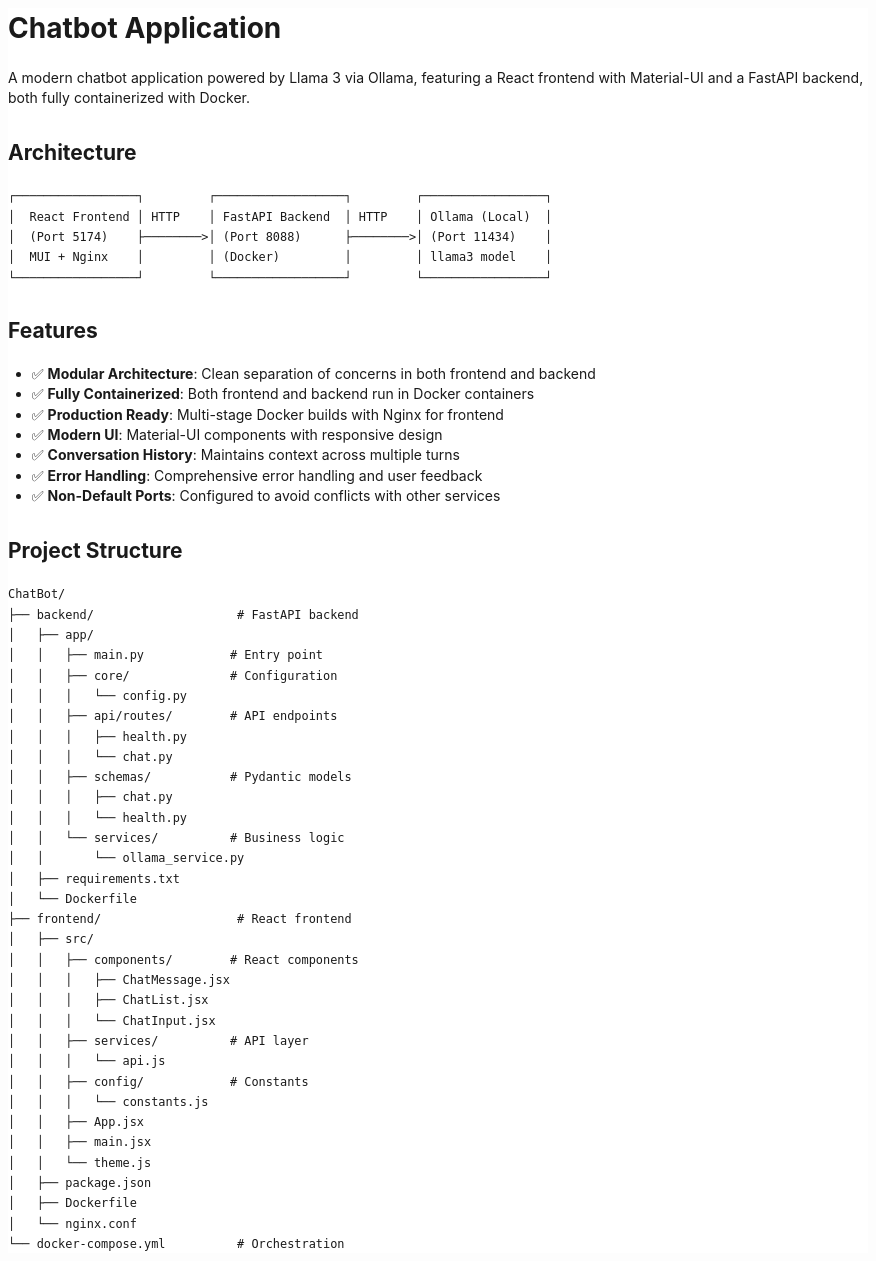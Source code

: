 # Chatbot Application

A modern chatbot application powered by Llama 3 via Ollama, featuring a React frontend with Material-UI and a FastAPI backend, both fully containerized with Docker.

## Architecture

```
┌─────────────────┐         ┌──────────────────┐         ┌─────────────────┐
│  React Frontend │ HTTP    │ FastAPI Backend  │ HTTP    │ Ollama (Local)  │
│  (Port 5174)    ├────────>│ (Port 8088)      ├────────>│ (Port 11434)    │
│  MUI + Nginx    │         │ (Docker)         │         │ llama3 model    │
└─────────────────┘         └──────────────────┘         └─────────────────┘
```

## Features

- ✅ **Modular Architecture**: Clean separation of concerns in both frontend and backend
- ✅ **Fully Containerized**: Both frontend and backend run in Docker containers
- ✅ **Production Ready**: Multi-stage Docker builds with Nginx for frontend
- ✅ **Modern UI**: Material-UI components with responsive design
- ✅ **Conversation History**: Maintains context across multiple turns
- ✅ **Error Handling**: Comprehensive error handling and user feedback
- ✅ **Non-Default Ports**: Configured to avoid conflicts with other services

## Project Structure

```
ChatBot/
├── backend/                    # FastAPI backend
│   ├── app/
│   │   ├── main.py            # Entry point
│   │   ├── core/              # Configuration
│   │   │   └── config.py
│   │   ├── api/routes/        # API endpoints
│   │   │   ├── health.py
│   │   │   └── chat.py
│   │   ├── schemas/           # Pydantic models
│   │   │   ├── chat.py
│   │   │   └── health.py
│   │   └── services/          # Business logic
│   │       └── ollama_service.py
│   ├── requirements.txt
│   └── Dockerfile
├── frontend/                   # React frontend
│   ├── src/
│   │   ├── components/        # React components
│   │   │   ├── ChatMessage.jsx
│   │   │   ├── ChatList.jsx
│   │   │   └── ChatInput.jsx
│   │   ├── services/          # API layer
│   │   │   └── api.js
│   │   ├── config/            # Constants
│   │   │   └── constants.js
│   │   ├── App.jsx
│   │   ├── main.jsx
│   │   └── theme.js
│   ├── package.json
│   ├── Dockerfile
│   └── nginx.conf
└── docker-compose.yml          # Orchestration
```
